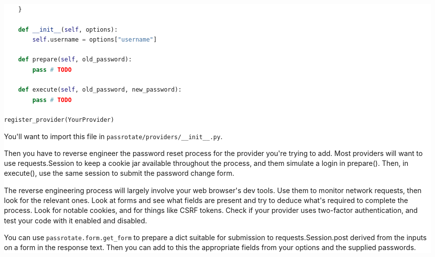 ```python
    }

    def __init__(self, options):
        self.username = options["username"]

    def prepare(self, old_password):
        pass # TODO

    def execute(self, old_password, new_password):
        pass # TODO

register_provider(YourProvider)
```

You'll want to import this file in `passrotate/providers/__init__.py`.

Then you have to reverse engineer the password reset process for the provider
you're trying to add. Most providers will want to use requests.Session to keep a
cookie jar available throughout the process, and them simulate a login in
prepare(). Then, in execute(), use the same session to submit the password
change form.

The reverse engineering process will largely involve your web browser's dev
tools. Use them to monitor network requests, then look for the relevant ones.
Look at forms and see what fields are present and try to deduce what's required
to complete the process. Look for notable cookies, and for things like CSRF
tokens. Check if your provider uses two-factor authentication, and test your
code with it enabled and disabled.

You can use `passrotate.form.get_form` to prepare a dict suitable for submission
to requests.Session.post derived from the inputs on a form in the response text.
Then you can add to this the appropriate fields from your options and the
supplied passwords.
